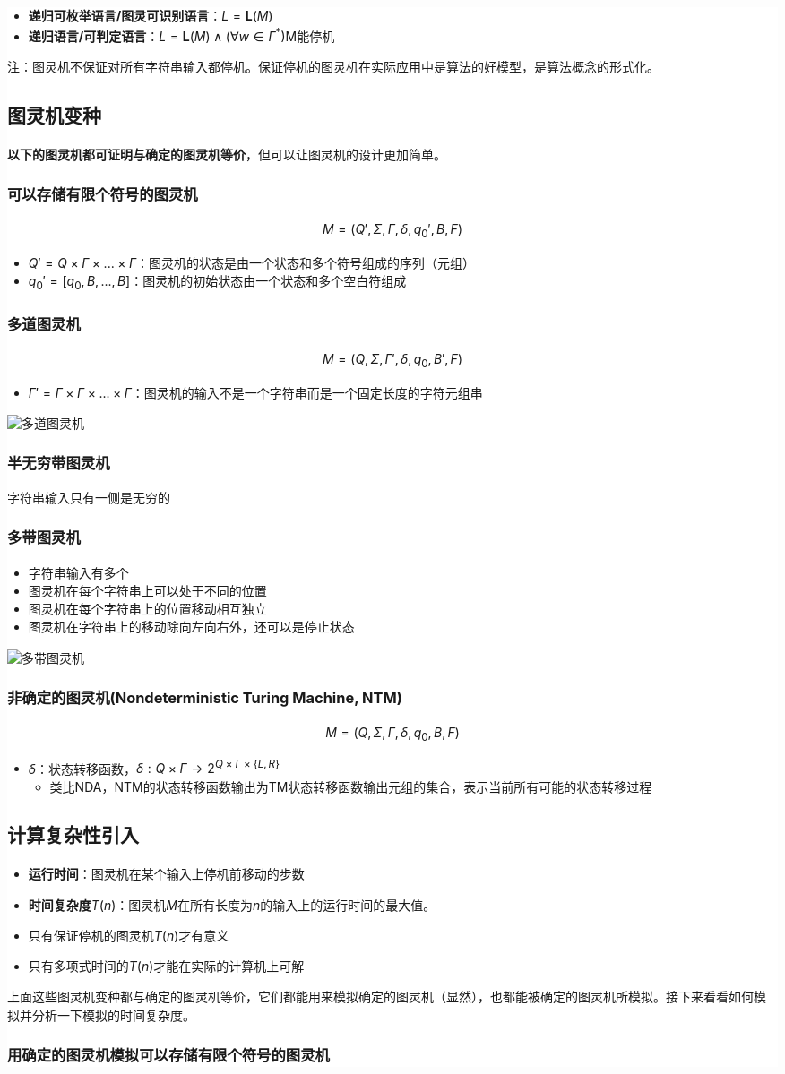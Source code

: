 * **递归可枚举语言/图灵可识别语言**：$L=\bm L(M)$
* **递归语言/可判定语言**：$L=\bm L(M)\wedge(\forall w\in\Gamma^*)\text{M能停机}$

注：图灵机不保证对所有字符串输入都停机。保证停机的图灵机在实际应用中是算法的好模型，是算法概念的形式化。

## 图灵机变种

**以下的图灵机都可证明与确定的图灵机等价**，但可以让图灵机的设计更加简单。

### 可以存储有限个符号的图灵机

$$M=(Q',\Sigma,\Gamma,\delta,q_0',B,F)$$

* $Q'=Q\times\Gamma\times...\times\Gamma$：图灵机的状态是由一个状态和多个符号组成的序列（元组）
* $q_0'=[q_0,B,...,B]$：图灵机的初始状态由一个状态和多个空白符组成

### 多道图灵机

$$M=(Q,\Sigma,\Gamma',\delta,q_0,B',F)$$

* $\Gamma'=\Gamma\times\Gamma\times...\times\Gamma$：图灵机的输入不是一个字符串而是一个固定长度的字符元组串

![多道图灵机](./i/ML.jpg)

### 半无穷带图灵机

字符串输入只有一侧是无穷的

### 多带图灵机

* 字符串输入有多个
* 图灵机在每个字符串上可以处于不同的位置
* 图灵机在每个字符串上的位置移动相互独立
* 图灵机在字符串上的移动除向左向右外，还可以是停止状态

![多带图灵机](./i/MT.png)

### 非确定的图灵机(Nondeterministic Turing Machine, NTM)

$$M=(Q,\Sigma,\Gamma,\delta,q_0,B,F)$$

* $\delta$：状态转移函数，$\delta:Q\times\Gamma\rightarrow 2^{Q\times\Gamma\times\{L,R\}}$
  * 类比NDA，NTM的状态转移函数输出为TM状态转移函数输出元组的集合，表示当前所有可能的状态转移过程

## 计算复杂性引入

* **运行时间**：图灵机在某个输入上停机前移动的步数
* **时间复杂度**$T(n)$：图灵机$M$在所有长度为$n$的输入上的运行时间的最大值。

* 只有保证停机的图灵机$T(n)$才有意义
* 只有多项式时间的$T(n)$才能在实际的计算机上可解

上面这些图灵机变种都与确定的图灵机等价，它们都能用来模拟确定的图灵机（显然），也都能被确定的图灵机所模拟。接下来看看如何模拟并分析一下模拟的时间复杂度。

### 用确定的图灵机模拟可以存储有限个符号的图灵机
